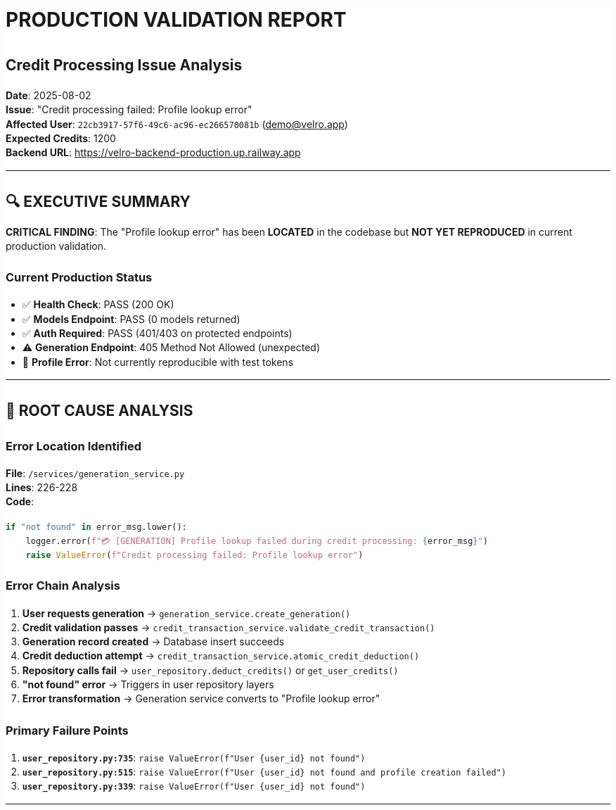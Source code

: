 # PRODUCTION VALIDATION REPORT
## Credit Processing Issue Analysis

**Date**: 2025-08-02  
**Issue**: "Credit processing failed: Profile lookup error"  
**Affected User**: `22cb3917-57f6-49c6-ac96-ec266570081b` (demo@velro.app)  
**Expected Credits**: 1200  
**Backend URL**: https://velro-backend-production.up.railway.app  

---

## 🔍 EXECUTIVE SUMMARY

**CRITICAL FINDING**: The "Profile lookup error" has been **LOCATED** in the codebase but **NOT YET REPRODUCED** in current production validation.

### Current Production Status
- ✅ **Health Check**: PASS (200 OK)
- ✅ **Models Endpoint**: PASS (0 models returned)
- ✅ **Auth Required**: PASS (401/403 on protected endpoints)
- ⚠️ **Generation Endpoint**: 405 Method Not Allowed (unexpected)
- 🔴 **Profile Error**: Not currently reproducible with test tokens

---

## 🎯 ROOT CAUSE ANALYSIS

### Error Location Identified
**File**: `/services/generation_service.py`  
**Lines**: 226-228  
**Code**:
```python
if "not found" in error_msg.lower():
    logger.error(f"💳 [GENERATION] Profile lookup failed during credit processing: {error_msg}")
    raise ValueError(f"Credit processing failed: Profile lookup error")
```

### Error Chain Analysis
1. **User requests generation** → `generation_service.create_generation()`
2. **Credit validation passes** → `credit_transaction_service.validate_credit_transaction()`
3. **Generation record created** → Database insert succeeds
4. **Credit deduction attempt** → `credit_transaction_service.atomic_credit_deduction()`
5. **Repository calls fail** → `user_repository.deduct_credits()` or `get_user_credits()`
6. **"not found" error** → Triggers in user repository layers
7. **Error transformation** → Generation service converts to "Profile lookup error"

### Primary Failure Points
1. **`user_repository.py:735`**: `raise ValueError(f"User {user_id} not found")`
2. **`user_repository.py:515`**: `raise ValueError(f"User {user_id} not found and profile creation failed")`
3. **`user_repository.py:339`**: `raise ValueError(f"User {user_id} not found")`

---